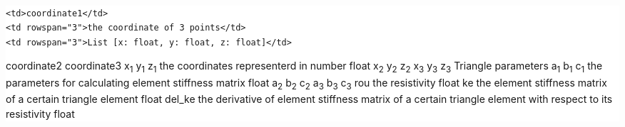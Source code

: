    <td>coordinate1</td>
    <td rowspan="3">the coordinate of 3 points</td>
    <td rowspan="3">List [x: float, y: float, z: float]</td>
</tr>
<tr>
  <td>coordinate2</td>
</tr>
<tr>
  <td>coordinate3</td>
</tr>
<tr>
    <td>x<sub>1</sub> y<sub>1</sub> z<sub>1</sub></td>
    <td rowspan="3">the coordinates representerd in number</td>
    <td rowspan="3"> float</td>
</tr>
<tr>
    <td>x<sub>2</sub> y<sub>2</sub> z<sub>2</sub></td>
</tr>
<tr>
    <td>x<sub>3</sub> y<sub>3</sub> z<sub>3</sub></td>
</tr>
<tr>
    <td colspan="3" align="center">Triangle parameters</td>
</tr>
<tr>
    <td>a<sub>1</sub> b<sub>1</sub> c<sub>1</sub></td>
    <td rowspan="3">the parameters for calculating element stiffness matrix</td>
    <td rowspan="3"> float</td>
</tr>
<tr>
    <td>a<sub>2</sub> b<sub>2</sub> c<sub>2</sub></td>
</tr>
<tr>
    <td>a<sub>3</sub> b<sub>3</sub> c<sub>3</sub></td>
</tr>
<tr>
  <td>rou</td>
  <td>the resistivity</td>
  <td>float</td>
</tr>
<tr>
  <td>ke</td>
  <td>the element stiffness matrix of a certain triangle element</td>
  <td>float</td>
</tr>
<tr>
  <td>del_ke</td>
  <td>the derivative of element stiffness matrix of a certain triangle element with respect to its resistivity</td>
  <td>float</td>
</tr>
